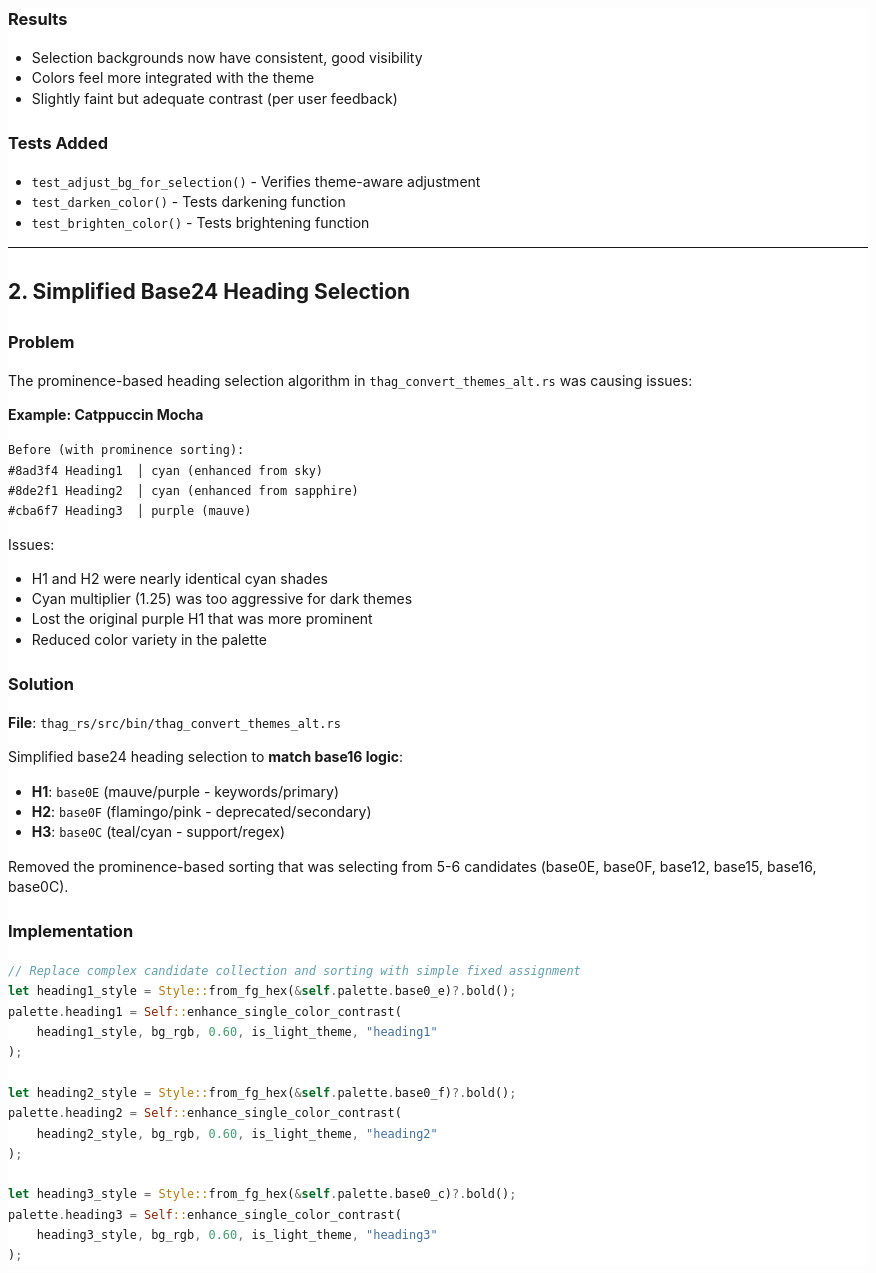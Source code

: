 ### Results

- Selection backgrounds now have consistent, good visibility
- Colors feel more integrated with the theme
- Slightly faint but adequate contrast (per user feedback)

### Tests Added

- `test_adjust_bg_for_selection()` - Verifies theme-aware adjustment
- `test_darken_color()` - Tests darkening function
- `test_brighten_color()` - Tests brightening function

---

## 2. Simplified Base24 Heading Selection

### Problem

The prominence-based heading selection algorithm in `thag_convert_themes_alt.rs` was causing issues:

**Example: Catppuccin Mocha**
```
Before (with prominence sorting):
#8ad3f4 Heading1  │ cyan (enhanced from sky)
#8de2f1 Heading2  │ cyan (enhanced from sapphire)  
#cba6f7 Heading3  │ purple (mauve)
```

Issues:
- H1 and H2 were nearly identical cyan shades
- Cyan multiplier (1.25) was too aggressive for dark themes
- Lost the original purple H1 that was more prominent
- Reduced color variety in the palette

### Solution

**File**: `thag_rs/src/bin/thag_convert_themes_alt.rs`

Simplified base24 heading selection to **match base16 logic**:

- **H1**: `base0E` (mauve/purple - keywords/primary)
- **H2**: `base0F` (flamingo/pink - deprecated/secondary)
- **H3**: `base0C` (teal/cyan - support/regex)

Removed the prominence-based sorting that was selecting from 5-6 candidates (base0E, base0F, base12, base15, base16, base0C).

### Implementation

```rust
// Replace complex candidate collection and sorting with simple fixed assignment
let heading1_style = Style::from_fg_hex(&self.palette.base0_e)?.bold();
palette.heading1 = Self::enhance_single_color_contrast(
    heading1_style, bg_rgb, 0.60, is_light_theme, "heading1"
);

let heading2_style = Style::from_fg_hex(&self.palette.base0_f)?.bold();
palette.heading2 = Self::enhance_single_color_contrast(
    heading2_style, bg_rgb, 0.60, is_light_theme, "heading2"
);

let heading3_style = Style::from_fg_hex(&self.palette.base0_c)?.bold();
palette.heading3 = Self::enhance_single_color_contrast(
    heading3_style, bg_rgb, 0.60, is_light_theme, "heading3"
);
```
